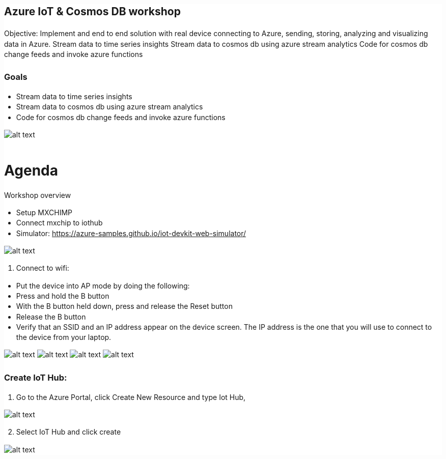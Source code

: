 ## Azure IoT & Cosmos DB workshop 
Objective: Implement and end to end solution with real device connecting to Azure, sending, storing, analyzing and visualizing data in Azure. Stream data to time series insights Stream data to cosmos db using azure stream analytics Code for cosmos db change feeds and invoke azure functions
 
### Goals
 
- Stream data to time series insights
- Stream data to cosmos db using azure stream analytics
- Code for cosmos db change feeds and invoke azure functions

![alt text](https://wikiazure.com/wp-content/uploads/2018/04/06-Azure-IoT-Cosmos-DB-workshop.png)



# Agenda
 
Workshop overview
- Setup MXCHIMP
- Connect mxchip to iothub 
- Simulator: https://azure-samples.github.io/iot-devkit-web-simulator/

![alt text](https://wikiazure.com/wp-content/uploads/2018/04/01-Azure-IoT-Cosmos-DB-workshop.png)
 
1.	Connect to wifi: 
- Put the device into AP mode by doing the following:
- Press and hold the B button
- With the B button held down, press and release the Reset button
- Release the B button
- Verify that an SSID and an IP address appear on the device screen. The IP address is the one that you will use to connect to the device from your laptop.
 
 ![alt text](https://wikiazure.com/wp-content/uploads/2018/04/02-Azure-IoT-Cosmos-DB-workshop.png)
 ![alt text](https://wikiazure.com/wp-content/uploads/2018/04/03-Azure-IoT-Cosmos-DB-workshop.png)
 ![alt text](https://wikiazure.com/wp-content/uploads/2018/04/04-Azure-IoT-Cosmos-DB-workshop.png)
 ![alt text](https://wikiazure.com/wp-content/uploads/2018/04/05-Azure-IoT-Cosmos-DB-workshop.png)
  
 
 
### Create IoT Hub: 
 
1. Go to the Azure Portal, click Create New Resource and type Iot Hub, 
 
 ![alt text](https://wikiazure.com/wp-content/uploads/2018/04/07-Azure-IoT-Cosmos-DB-workshop-2.png)
 
 
 
2. Select IoT Hub and click create
 
 ![alt text](https://wikiazure.com/wp-content/uploads/2018/04/08-Azure-IoT-Cosmos-DB-workshop-2.png)
 